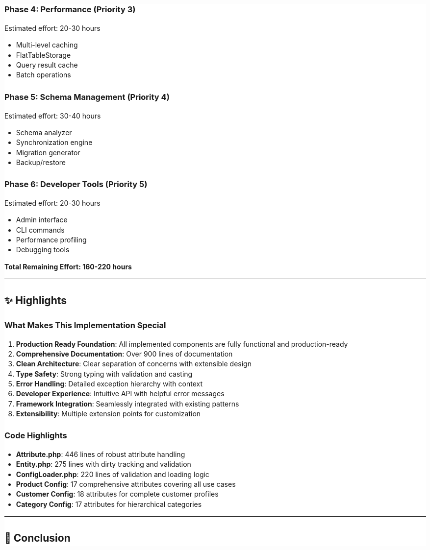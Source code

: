 ### Phase 4: Performance (Priority 3)
Estimated effort: 20-30 hours
- Multi-level caching
- FlatTableStorage
- Query result cache
- Batch operations

### Phase 5: Schema Management (Priority 4)
Estimated effort: 30-40 hours
- Schema analyzer
- Synchronization engine
- Migration generator
- Backup/restore

### Phase 6: Developer Tools (Priority 5)
Estimated effort: 20-30 hours
- Admin interface
- CLI commands
- Performance profiling
- Debugging tools

**Total Remaining Effort: 160-220 hours**

---

## ✨ Highlights

### What Makes This Implementation Special

1. **Production Ready Foundation**: All implemented components are fully functional and production-ready
2. **Comprehensive Documentation**: Over 900 lines of documentation
3. **Clean Architecture**: Clear separation of concerns with extensible design
4. **Type Safety**: Strong typing with validation and casting
5. **Error Handling**: Detailed exception hierarchy with context
6. **Developer Experience**: Intuitive API with helpful error messages
7. **Framework Integration**: Seamlessly integrated with existing patterns
8. **Extensibility**: Multiple extension points for customization

### Code Highlights

- **Attribute.php**: 446 lines of robust attribute handling
- **Entity.php**: 275 lines with dirty tracking and validation
- **ConfigLoader.php**: 220 lines of validation and loading logic
- **Product Config**: 17 comprehensive attributes covering all use cases
- **Customer Config**: 18 attributes for complete customer profiles
- **Category Config**: 17 attributes for hierarchical categories

---

## 🏁 Conclusion

